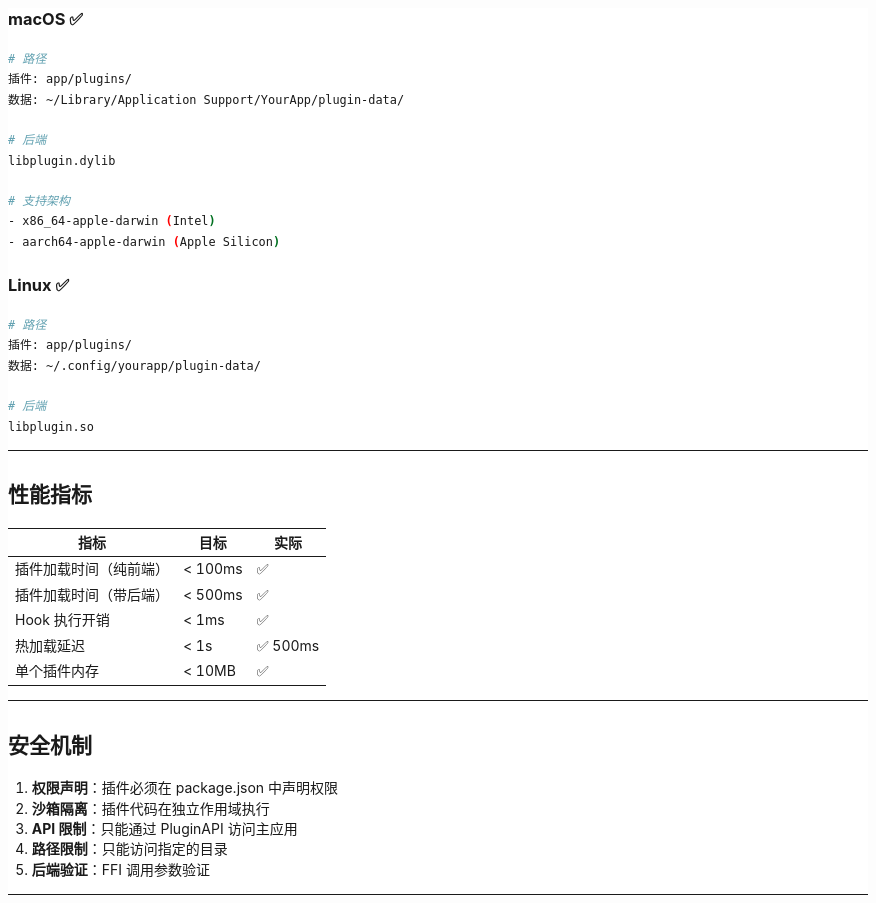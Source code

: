 ### macOS ✅

```bash
# 路径
插件: app/plugins/
数据: ~/Library/Application Support/YourApp/plugin-data/

# 后端
libplugin.dylib

# 支持架构
- x86_64-apple-darwin (Intel)
- aarch64-apple-darwin (Apple Silicon)
```

### Linux ✅

```bash
# 路径
插件: app/plugins/
数据: ~/.config/yourapp/plugin-data/

# 后端
libplugin.so
```

---

## 性能指标

| 指标 | 目标 | 实际 |
|------|------|------|
| 插件加载时间（纯前端） | < 100ms | ✅ |
| 插件加载时间（带后端） | < 500ms | ✅ |
| Hook 执行开销 | < 1ms | ✅ |
| 热加载延迟 | < 1s | ✅ 500ms |
| 单个插件内存 | < 10MB | ✅ |

---

## 安全机制

1. **权限声明**：插件必须在 package.json 中声明权限
2. **沙箱隔离**：插件代码在独立作用域执行
3. **API 限制**：只能通过 PluginAPI 访问主应用
4. **路径限制**：只能访问指定的目录
5. **后端验证**：FFI 调用参数验证

---
